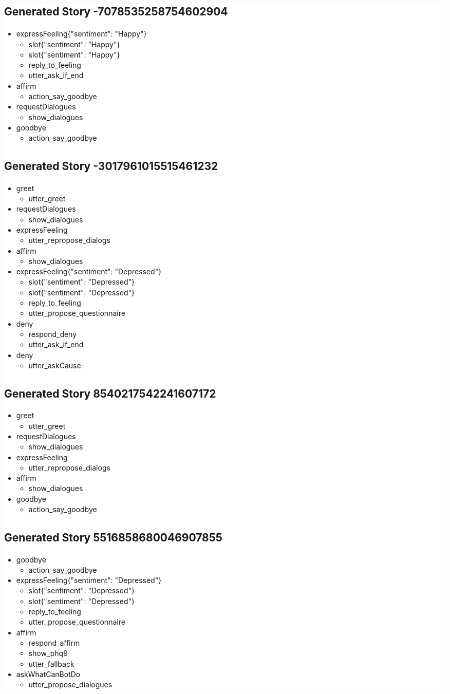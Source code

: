 ## Generated Story -7078535258754602904
* expressFeeling{"sentiment": "Happy"}
    - slot{"sentiment": "Happy"}
    - slot{"sentiment": "Happy"}
    - reply_to_feeling
    - utter_ask_if_end
* affirm
    - action_say_goodbye
* requestDialogues
    - show_dialogues
* goodbye
    - action_say_goodbye

## Generated Story -3017961015515461232
* greet
    - utter_greet
* requestDialogues
    - show_dialogues
* expressFeeling
    - utter_repropose_dialogs
* affirm
    - show_dialogues
* expressFeeling{"sentiment": "Depressed"}
    - slot{"sentiment": "Depressed"}
    - slot{"sentiment": "Depressed"}
    - reply_to_feeling
    - utter_propose_questionnaire
* deny
    - respond_deny
    - utter_ask_if_end
* deny
    - utter_askCause

## Generated Story 8540217542241607172
* greet
    - utter_greet
* requestDialogues
    - show_dialogues
* expressFeeling
    - utter_repropose_dialogs
* affirm
    - show_dialogues
* goodbye
    - action_say_goodbye

## Generated Story 5516858680046907855
* goodbye
    - action_say_goodbye
* expressFeeling{"sentiment": "Depressed"}
    - slot{"sentiment": "Depressed"}
    - slot{"sentiment": "Depressed"}
    - reply_to_feeling
    - utter_propose_questionnaire
* affirm
    - respond_affirm
    - show_phq9
    - utter_fallback
* askWhatCanBotDo
    - utter_propose_dialogues

